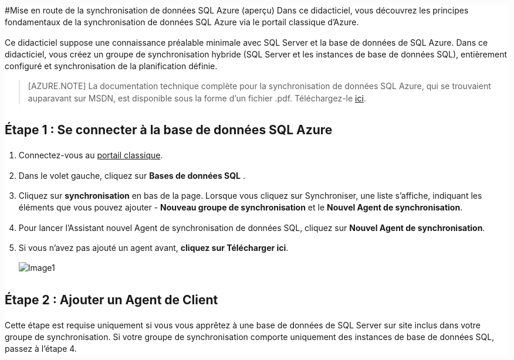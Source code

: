 <properties
    pageTitle="Mise en route de la synchronisation de données de bases de données SQL"
    description="Ce didacticiel vous aide à mettre en route la synchronisation de données SQL Azure (aperçu)."
    services="sql-database"
    documentationCenter=""
    authors="jennieHubbard"
    manager="jhubbard"
    editor=""/>

<tags
    ms.service="sql-database"
    ms.workload="data-management"
    ms.tgt_pltfrm="na"
    ms.devlang="na"
    ms.topic="article"
    ms.date="07/11/2016"
    ms.author="jhubbard"/>


#<a name="getting-started-with-azure-sql-data-sync-preview"></a>Mise en route de la synchronisation de données SQL Azure (aperçu)
Dans ce didacticiel, vous découvrez les principes fondamentaux de la synchronisation de données SQL Azure via le portail classique d’Azure.

Ce didacticiel suppose une connaissance préalable minimale avec SQL Server et la base de données de SQL Azure. Dans ce didacticiel, vous créez un groupe de synchronisation hybride (SQL Server et les instances de base de données SQL), entièrement configuré et synchronisation de la planification définie.

> [AZURE.NOTE] La documentation technique complète pour la synchronisation de données SQL Azure, qui se trouvaient auparavant sur MSDN, est disponible sous la forme d’un fichier .pdf. Téléchargez-le [ici](http://download.microsoft.com/download/4/E/3/4E394315-A4CB-4C59-9696-B25215A19CEF/SQL_Data_Sync_Preview.pdf).

## <a name="step-1-connect-to-the-azure-sql-database"></a>Étape 1 : Se connecter à la base de données SQL Azure

1. Connectez-vous au [portail classique](http://manage.windowsazure.com).

2. Dans le volet gauche, cliquez sur **Bases de données SQL** .

3. Cliquez sur **synchronisation** en bas de la page. Lorsque vous cliquez sur Synchroniser, une liste s’affiche, indiquant les éléments que vous pouvez ajouter - **Nouveau groupe de synchronisation** et le **Nouvel Agent de synchronisation**.

4. Pour lancer l’Assistant nouvel Agent de synchronisation de données SQL, cliquez sur **Nouvel Agent de synchronisation**.

5. Si vous n’avez pas ajouté un agent avant, **cliquez sur Télécharger ici**.

    ![Image1](./media/sql-database-get-started-sql-data-sync/SQLDatabaseScreen-Figure1.PNG)


## <a name="step-2-add-a-client-agent"></a>Étape 2 : Ajouter un Agent de Client
Cette étape est requise uniquement si vous vous apprêtez à une base de données de SQL Server sur site inclus dans votre groupe de synchronisation. Si votre groupe de synchronisation comporte uniquement des instances de base de données SQL, passez à l’étape 4.
